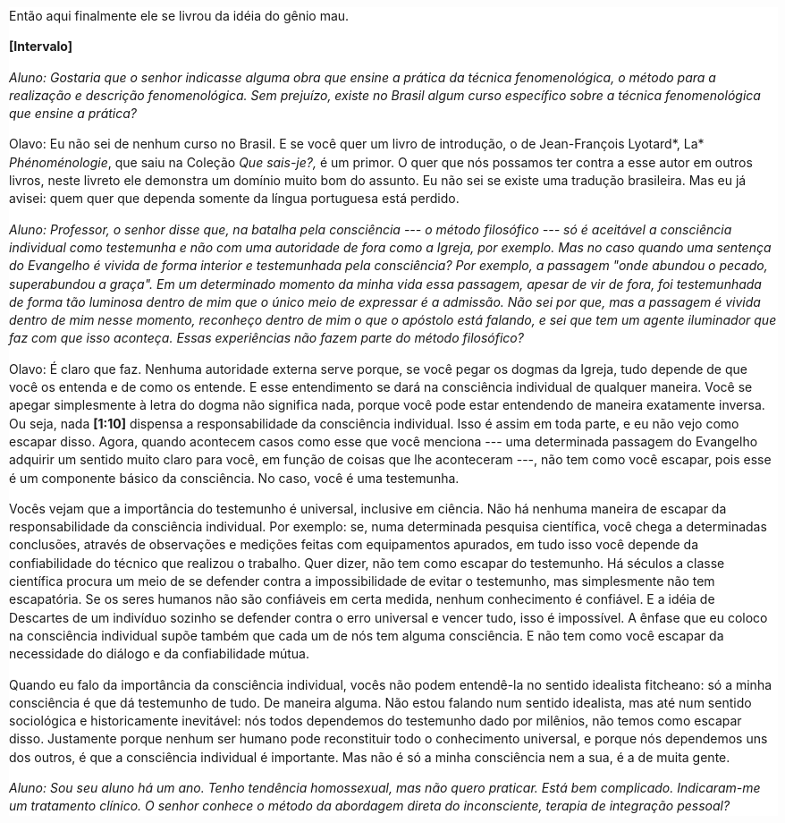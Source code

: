 Então aqui finalmente ele se livrou da idéia do gênio mau.

**\[Intervalo\]**

*Aluno: Gostaria que o senhor indicasse alguma obra que ensine a prática da técnica fenomenológica, o método para a realização e descrição fenomenológica. Sem prejuízo, existe no Brasil algum curso específico sobre a técnica fenomenológica que ensine a prática?*

Olavo: Eu não sei de nenhum curso no Brasil. E se você quer um livro de introdução, o de Jean-François Lyotard*, La* *Phénoménologie*, que saiu na Coleção *Que sais-je?,* é um primor. O quer que nós possamos ter contra a esse autor em outros livros, neste livreto ele demonstra um domínio muito bom do assunto. Eu não sei se existe uma tradução brasileira. Mas eu já avisei: quem quer que dependa somente da língua portuguesa está perdido.

*Aluno: Professor, o senhor disse que, na batalha pela consciência --- o método filosófico --- só é aceitável a consciência individual como testemunha e não com uma autoridade de fora como a Igreja, por exemplo. Mas no caso quando uma sentença do Evangelho é vivida de forma interior e testemunhada pela consciência? Por exemplo, a passagem "onde abundou o pecado, superabundou a graça". Em um determinado momento da minha vida essa passagem, apesar de vir de fora, foi testemunhada de forma tão luminosa dentro de mim que o único meio de expressar é a admissão. Não sei por que, mas a passagem é vivida dentro de mim nesse momento, reconheço dentro de mim o que o apóstolo está falando, e sei que tem um agente iluminador que faz com que isso aconteça. Essas experiências não fazem parte do método filosófico?*

Olavo: É claro que faz. Nenhuma autoridade externa serve porque, se você pegar os dogmas da Igreja, tudo depende de que você os entenda e de como os entende. E esse entendimento se dará na consciência individual de qualquer maneira. Você se apegar simplesmente à letra do dogma não significa nada, porque você pode estar entendendo de maneira exatamente inversa. Ou seja, nada **\[1:10\]** dispensa a responsabilidade da consciência individual. Isso é assim em toda parte, e eu não vejo como escapar disso. Agora, quando acontecem casos como esse que você menciona --- uma determinada passagem do Evangelho adquirir um sentido muito claro para você, em função de coisas que lhe aconteceram ---, não tem como você escapar, pois esse é um componente básico da consciência. No caso, você é uma testemunha.

Vocês vejam que a importância do testemunho é universal, inclusive em ciência. Não há nenhuma maneira de escapar da responsabilidade da consciência individual. Por exemplo: se, numa determinada pesquisa científica, você chega a determinadas conclusões, através de observações e medições feitas com equipamentos apurados, em tudo isso você depende da confiabilidade do técnico que realizou o trabalho. Quer dizer, não tem como escapar do testemunho. Há séculos a classe científica procura um meio de se defender contra a impossibilidade de evitar o testemunho, mas simplesmente não tem escapatória. Se os seres humanos não são confiáveis em certa medida, nenhum conhecimento é confiável. E a idéia de Descartes de um indivíduo sozinho se defender contra o erro universal e vencer tudo, isso é impossível. A ênfase que eu coloco na consciência individual supõe também que cada um de nós tem alguma consciência. E não tem como você escapar da necessidade do diálogo e da confiabilidade mútua.

Quando eu falo da importância da consciência individual, vocês não podem entendê-la no sentido idealista fitcheano: só a minha consciência é que dá testemunho de tudo. De maneira alguma. Não estou falando num sentido idealista, mas até num sentido sociológica e historicamente inevitável: nós todos dependemos do testemunho dado por milênios, não temos como escapar disso. Justamente porque nenhum ser humano pode reconstituir todo o conhecimento universal, e porque nós dependemos uns dos outros, é que a consciência individual é importante. Mas não é só a minha consciência nem a sua, é a de muita gente.

*Aluno: Sou seu aluno há um ano. Tenho tendência homossexual, mas não quero praticar. Está bem complicado. Indicaram-me um tratamento clínico. O senhor conhece o método da abordagem direta do inconsciente, terapia de integração pessoal?*

